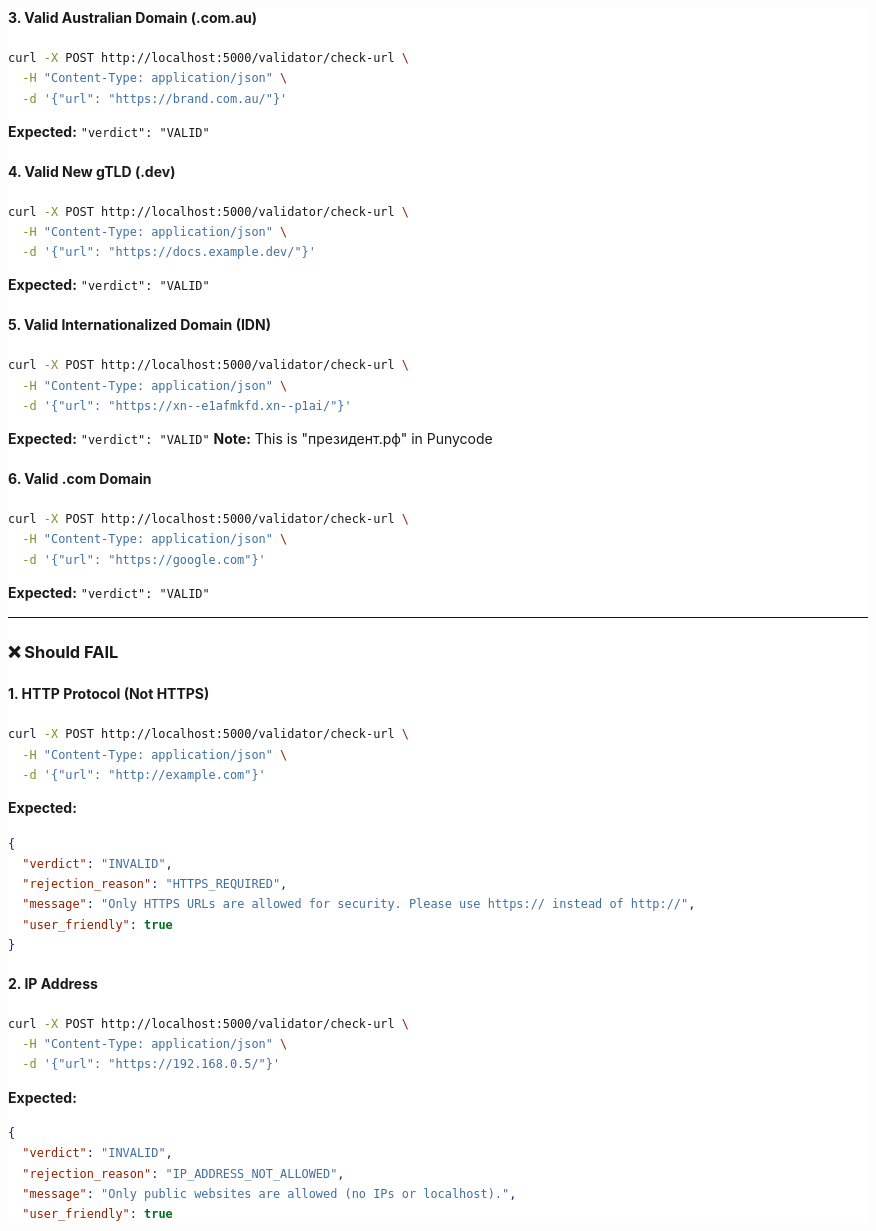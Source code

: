 #### 3. Valid Australian Domain (.com.au)
```bash
curl -X POST http://localhost:5000/validator/check-url \
  -H "Content-Type: application/json" \
  -d '{"url": "https://brand.com.au/"}'
```
**Expected:** `"verdict": "VALID"`

#### 4. Valid New gTLD (.dev)
```bash
curl -X POST http://localhost:5000/validator/check-url \
  -H "Content-Type: application/json" \
  -d '{"url": "https://docs.example.dev/"}'
```
**Expected:** `"verdict": "VALID"`

#### 5. Valid Internationalized Domain (IDN)
```bash
curl -X POST http://localhost:5000/validator/check-url \
  -H "Content-Type: application/json" \
  -d '{"url": "https://xn--e1afmkfd.xn--p1ai/"}'
```
**Expected:** `"verdict": "VALID"`
**Note:** This is "президент.рф" in Punycode

#### 6. Valid .com Domain
```bash
curl -X POST http://localhost:5000/validator/check-url \
  -H "Content-Type: application/json" \
  -d '{"url": "https://google.com"}'
```
**Expected:** `"verdict": "VALID"`

---

### ❌ Should FAIL

#### 1. HTTP Protocol (Not HTTPS)
```bash
curl -X POST http://localhost:5000/validator/check-url \
  -H "Content-Type: application/json" \
  -d '{"url": "http://example.com"}'
```
**Expected:**
```json
{
  "verdict": "INVALID",
  "rejection_reason": "HTTPS_REQUIRED",
  "message": "Only HTTPS URLs are allowed for security. Please use https:// instead of http://",
  "user_friendly": true
}
```

#### 2. IP Address
```bash
curl -X POST http://localhost:5000/validator/check-url \
  -H "Content-Type: application/json" \
  -d '{"url": "https://192.168.0.5/"}'
```
**Expected:**
```json
{
  "verdict": "INVALID",
  "rejection_reason": "IP_ADDRESS_NOT_ALLOWED",
  "message": "Only public websites are allowed (no IPs or localhost).",
  "user_friendly": true
```
